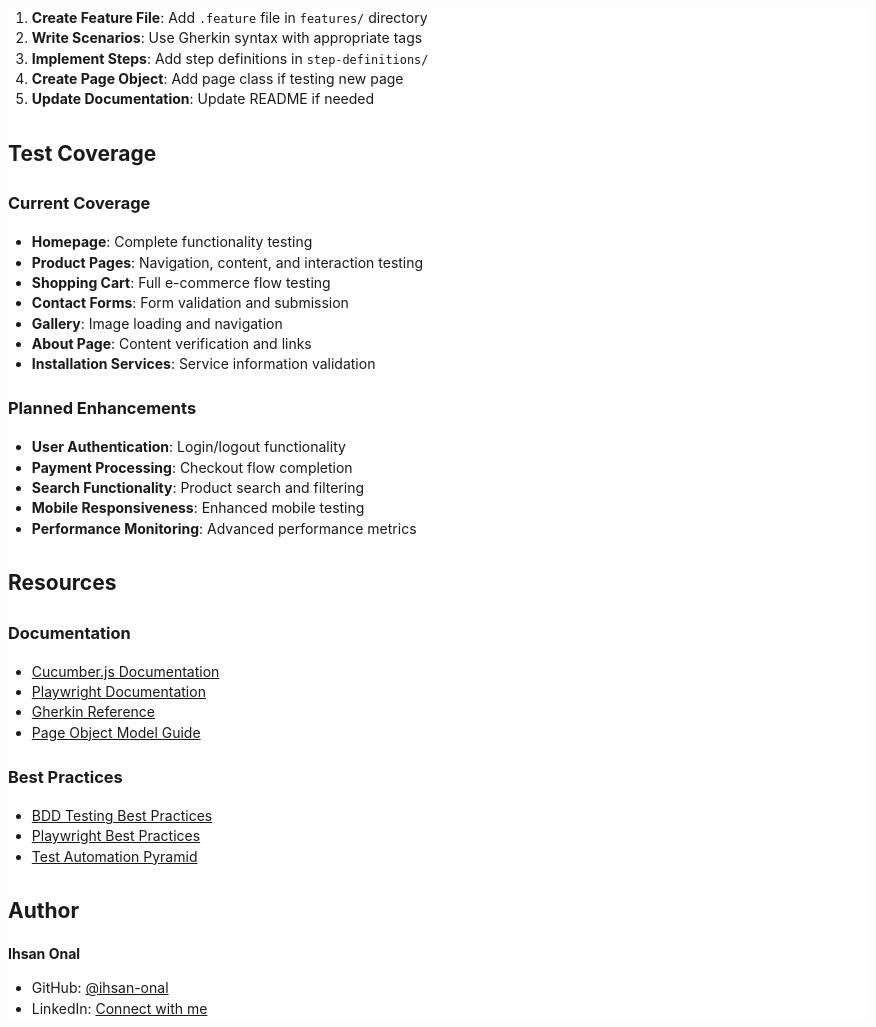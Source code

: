 1. **Create Feature File**: Add `.feature` file in `features/` directory
2. **Write Scenarios**: Use Gherkin syntax with appropriate tags
3. **Implement Steps**: Add step definitions in `step-definitions/`
4. **Create Page Object**: Add page class if testing new page
5. **Update Documentation**: Update README if needed

## Test Coverage

### Current Coverage

- **Homepage**: Complete functionality testing
- **Product Pages**: Navigation, content, and interaction testing
- **Shopping Cart**: Full e-commerce flow testing
- **Contact Forms**: Form validation and submission
- **Gallery**: Image loading and navigation
- **About Page**: Content verification and links
- **Installation Services**: Service information validation

### Planned Enhancements

- **User Authentication**: Login/logout functionality
- **Payment Processing**: Checkout flow completion
- **Search Functionality**: Product search and filtering
- **Mobile Responsiveness**: Enhanced mobile testing
- **Performance Monitoring**: Advanced performance metrics

## Resources

### Documentation

- [Cucumber.js Documentation](https://cucumber.io/docs/cucumber/)
- [Playwright Documentation](https://playwright.dev/)
- [Gherkin Reference](https://cucumber.io/docs/gherkin/)
- [Page Object Model Guide](https://playwright.dev/docs/pom)

### Best Practices

- [BDD Testing Best Practices](https://cucumber.io/docs/bdd/)
- [Playwright Best Practices](https://playwright.dev/docs/best-practices)
- [Test Automation Pyramid](https://martinfowler.com/articles/practical-test-pyramid.html)

## Author

**Ihsan Onal**

- GitHub: [@ihsan-onal](https://github.com/ihsan-onal)
- LinkedIn: [Connect with me](https://linkedin.com/in/ihsan93)
